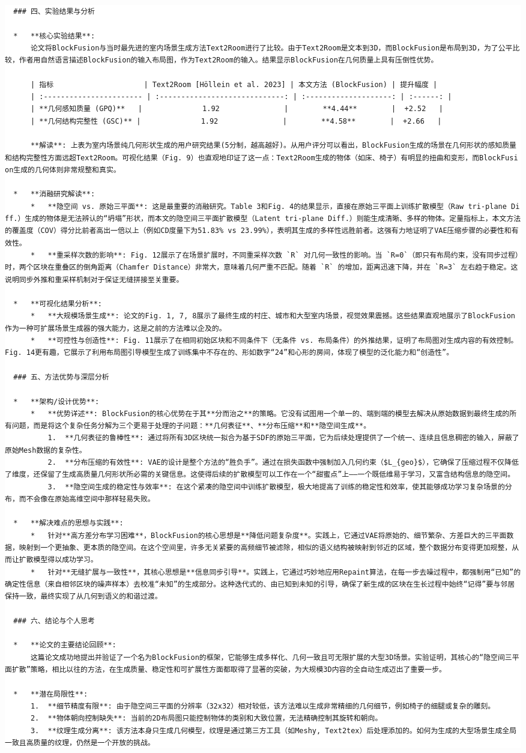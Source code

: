       ### 四、实验结果与分析
      
      *   **核心实验结果**:
          论文将BlockFusion与当时最先进的室内场景生成方法Text2Room进行了比较。由于Text2Room是文本到3D，而BlockFusion是布局到3D，为了公平比较，作者用自然语言描述BlockFusion的输入布局图，作为Text2Room的输入。结果显示BlockFusion在几何质量上具有压倒性优势。
      
          | 指标                     | Text2Room [Höllein et al. 2023] | 本文方法 (BlockFusion) | 提升幅度 |
          | :----------------------- | :-----------------------------: | :--------------------: | :------: |
          | **几何感知质量 (GPQ)**   |              1.92               |        **4.44**        |  +2.52   |
          | **几何结构完整性 (GSC)** |              1.92               |        **4.58**        |  +2.66   |
      
          **解读**: 上表为室内场景纯几何形状生成的用户研究结果(5分制，越高越好)。从用户评分可以看出，BlockFusion生成的场景在几何形状的感知质量和结构完整性方面远超Text2Room。可视化结果（Fig. 9）也直观地印证了这一点：Text2Room生成的物体（如床、椅子）有明显的扭曲和变形，而BlockFusion生成的几何体则非常规整和真实。
      
      *   **消融研究解读**:
          *   **隐空间 vs. 原始三平面**: 这是最重要的消融研究。Table 3和Fig. 4的结果显示，直接在原始三平面上训练扩散模型（Raw tri-plane Diff.）生成的物体是无法辨认的“坍塌”形状，而本文的隐空间三平面扩散模型（Latent tri-plane Diff.）则能生成清晰、多样的物体。定量指标上，本文方法的覆盖度（COV）得分比前者高出一倍以上（例如CD度量下为51.83% vs 23.99%），表明其生成的多样性远胜前者。这强有力地证明了VAE压缩步骤的必要性和有效性。
          *   **重采样次数的影响**: Fig. 12展示了在场景扩展时，不同重采样次数 `R` 对几何一致性的影响。当 `R=0`（即只有布局约束，没有同步过程）时，两个区块在重叠区的倒角距离（Chamfer Distance）非常大，意味着几何严重不匹配。随着 `R` 的增加，距离迅速下降，并在 `R=3` 左右趋于稳定。这说明同步外推和重采样机制对于保证无缝拼接至关重要。
      
      *   **可视化结果分析**:
          *   **大规模场景生成**: 论文的Fig. 1, 7, 8展示了最终生成的村庄、城市和大型室内场景，视觉效果震撼。这些结果直观地展示了BlockFusion作为一种可扩展场景生成器的强大能力，这是之前的方法难以企及的。
          *   **可控性与创造性**: Fig. 11展示了在相同初始区块和不同条件下（无条件 vs. 布局条件）的外推结果，证明了布局图对生成内容的有效控制。Fig. 14更有趣，它展示了利用布局图引导模型生成了训练集中不存在的、形如数字“24”和心形的房间，体现了模型的泛化能力和“创造性”。
      
      ### 五、方法优势与深层分析
      
      *   **架构/设计优势**:
          *   **优势详述**: BlockFusion的核心优势在于其**分而治之**的策略。它没有试图用一个单一的、端到端的模型去解决从原始数据到最终生成的所有问题，而是将这个复杂任务分解为三个更易于处理的子问题：**几何表征**、**分布压缩**和**隐空间生成**。
              1.  **几何表征的鲁棒性**: 通过将所有3D区块统一拟合为基于SDF的原始三平面，它为后续处理提供了一个统一、连续且信息稠密的输入，屏蔽了原始Mesh数据的复杂性。
              2.  **分布压缩的有效性**: VAE的设计是整个方法的“胜负手”。通过在损失函数中强制加入几何约束（$L_{geo}$），它确保了压缩过程不仅降低了维度，还保留了生成高质量几何形状所必需的关键信息。这使得后续的扩散模型可以工作在一个“甜蜜点”上——一个既低维易于学习，又富含结构信息的隐空间。
              3.  **隐空间生成的稳定性与效率**: 在这个紧凑的隐空间中训练扩散模型，极大地提高了训练的稳定性和效率，使其能够成功学习复杂场景的分布，而不会像在原始高维空间中那样轻易失败。
      
      *   **解决难点的思想与实践**:
          *   针对**高方差分布学习困难**，BlockFusion的核心思想是**降低问题复杂度**。实践上，它通过VAE将原始的、细节繁杂、方差巨大的三平面数据，映射到一个更抽象、更本质的隐空间。在这个空间里，许多无关紧要的高频细节被滤除，相似的语义结构被映射到邻近的区域，整个数据分布变得更加规整，从而让扩散模型得以成功学习。
          *   针对**无缝扩展与一致性**，其核心思想是**信息同步引导**。实践上，它通过巧妙地应用Repaint算法，在每一步去噪过程中，都强制用“已知”的确定性信息（来自相邻区块的噪声样本）去校准“未知”的生成部分。这种迭代式的、由已知到未知的引导，确保了新生成的区块在生长过程中始终“记得”要与邻居保持一致，最终实现了从几何到语义的和谐过渡。
      
      ### 六、结论与个人思考
      
      *   **论文的主要结论回顾**:
          这篇论文成功地提出并验证了一个名为BlockFusion的框架，它能够生成多样化、几何一致且可无限扩展的大型3D场景。实验证明，其核心的“隐空间三平面扩散”策略，相比以往的方法，在生成质量、稳定性和可扩展性方面都取得了显著的突破，为大规模3D内容的全自动生成迈出了重要一步。
      
      *   **潜在局限性**:
          1.  **细节精度有限**: 由于隐空间三平面的分辨率（32x32）相对较低，该方法难以生成非常精细的几何细节，例如椅子的细腿或复杂的雕刻。
          2.  **物体朝向控制缺失**: 当前的2D布局图只能控制物体的类别和大致位置，无法精确控制其旋转和朝向。
          3.  **纹理生成分离**: 该方法本身只生成几何模型，纹理是通过第三方工具（如Meshy, Text2tex）后处理添加的。如何为生成的大型场景生成全局一致且高质量的纹理，仍然是一个开放的挑战。
      